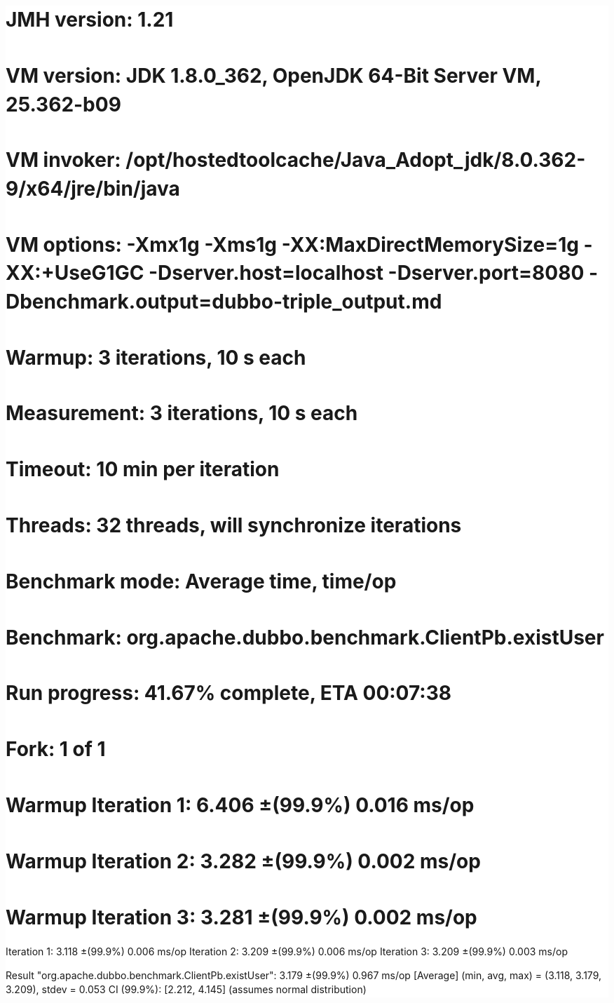 
# JMH version: 1.21
# VM version: JDK 1.8.0_362, OpenJDK 64-Bit Server VM, 25.362-b09
# VM invoker: /opt/hostedtoolcache/Java_Adopt_jdk/8.0.362-9/x64/jre/bin/java
# VM options: -Xmx1g -Xms1g -XX:MaxDirectMemorySize=1g -XX:+UseG1GC -Dserver.host=localhost -Dserver.port=8080 -Dbenchmark.output=dubbo-triple_output.md
# Warmup: 3 iterations, 10 s each
# Measurement: 3 iterations, 10 s each
# Timeout: 10 min per iteration
# Threads: 32 threads, will synchronize iterations
# Benchmark mode: Average time, time/op
# Benchmark: org.apache.dubbo.benchmark.ClientPb.existUser

# Run progress: 41.67% complete, ETA 00:07:38
# Fork: 1 of 1
# Warmup Iteration   1: 6.406 ±(99.9%) 0.016 ms/op
# Warmup Iteration   2: 3.282 ±(99.9%) 0.002 ms/op
# Warmup Iteration   3: 3.281 ±(99.9%) 0.002 ms/op
Iteration   1: 3.118 ±(99.9%) 0.006 ms/op
Iteration   2: 3.209 ±(99.9%) 0.006 ms/op
Iteration   3: 3.209 ±(99.9%) 0.003 ms/op


Result "org.apache.dubbo.benchmark.ClientPb.existUser":
  3.179 ±(99.9%) 0.967 ms/op [Average]
  (min, avg, max) = (3.118, 3.179, 3.209), stdev = 0.053
  CI (99.9%): [2.212, 4.145] (assumes normal distribution)

